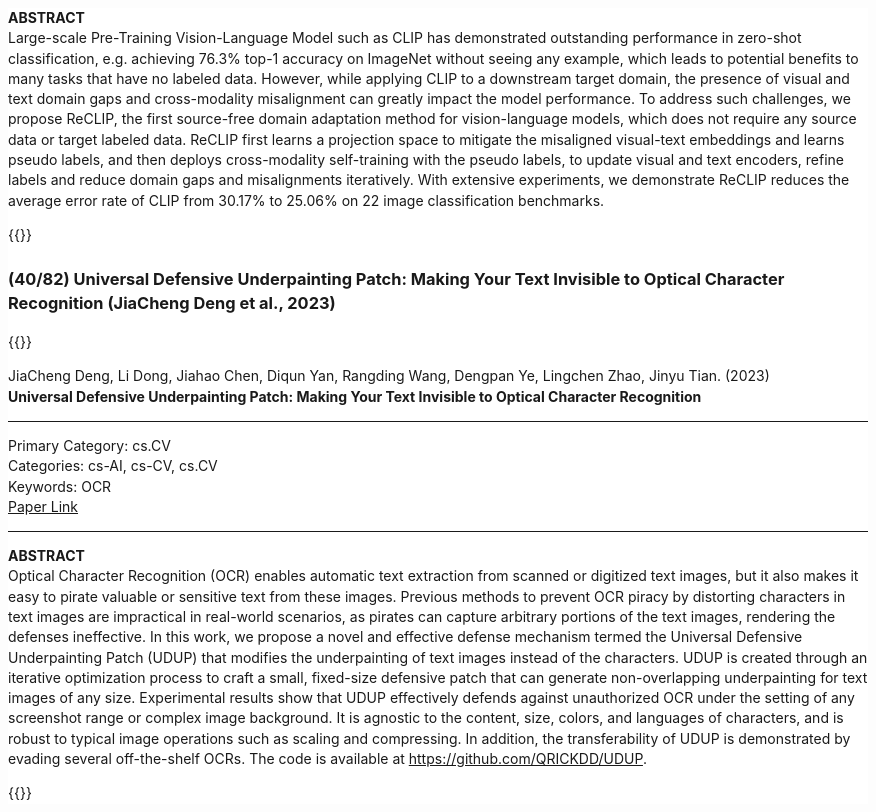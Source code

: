 

**ABSTRACT**  
Large-scale Pre-Training Vision-Language Model such as CLIP has demonstrated outstanding performance in zero-shot classification, e.g. achieving 76.3% top-1 accuracy on ImageNet without seeing any example, which leads to potential benefits to many tasks that have no labeled data. However, while applying CLIP to a downstream target domain, the presence of visual and text domain gaps and cross-modality misalignment can greatly impact the model performance. To address such challenges, we propose ReCLIP, the first source-free domain adaptation method for vision-language models, which does not require any source data or target labeled data. ReCLIP first learns a projection space to mitigate the misaligned visual-text embeddings and learns pseudo labels, and then deploys cross-modality self-training with the pseudo labels, to update visual and text encoders, refine labels and reduce domain gaps and misalignments iteratively. With extensive experiments, we demonstrate ReCLIP reduces the average error rate of CLIP from 30.17% to 25.06% on 22 image classification benchmarks.

{{</citation>}}


### (40/82) Universal Defensive Underpainting Patch: Making Your Text Invisible to Optical Character Recognition (JiaCheng Deng et al., 2023)

{{<citation>}}

JiaCheng Deng, Li Dong, Jiahao Chen, Diqun Yan, Rangding Wang, Dengpan Ye, Lingchen Zhao, Jinyu Tian. (2023)  
**Universal Defensive Underpainting Patch: Making Your Text Invisible to Optical Character Recognition**  

---
Primary Category: cs.CV  
Categories: cs-AI, cs-CV, cs.CV  
Keywords: OCR  
[Paper Link](http://arxiv.org/abs/2308.02369v1)  

---


**ABSTRACT**  
Optical Character Recognition (OCR) enables automatic text extraction from scanned or digitized text images, but it also makes it easy to pirate valuable or sensitive text from these images. Previous methods to prevent OCR piracy by distorting characters in text images are impractical in real-world scenarios, as pirates can capture arbitrary portions of the text images, rendering the defenses ineffective. In this work, we propose a novel and effective defense mechanism termed the Universal Defensive Underpainting Patch (UDUP) that modifies the underpainting of text images instead of the characters. UDUP is created through an iterative optimization process to craft a small, fixed-size defensive patch that can generate non-overlapping underpainting for text images of any size. Experimental results show that UDUP effectively defends against unauthorized OCR under the setting of any screenshot range or complex image background. It is agnostic to the content, size, colors, and languages of characters, and is robust to typical image operations such as scaling and compressing. In addition, the transferability of UDUP is demonstrated by evading several off-the-shelf OCRs. The code is available at https://github.com/QRICKDD/UDUP.

{{</citation>}}

